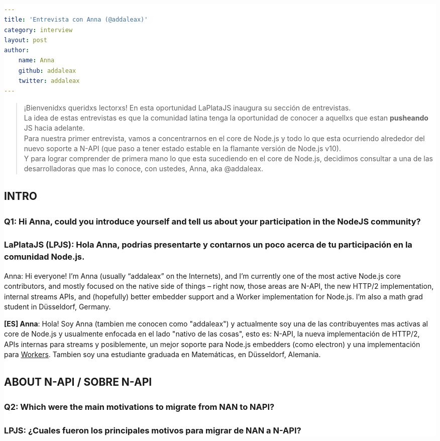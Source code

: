 ```yaml
---
title: 'Entrevista con Anna (@addaleax)'
category: interview
layout: post
author:
    name: Anna
    github: addaleax
    twitter: addaleax
---
```



> ¡Bienvenidxs queridxs lectorxs! En esta oportunidad LaPlataJS inaugura su sección de entrevistas.  
La idea de estas entrevistas es que la comunidad latina tenga la oportunidad de conocer a aquellxs que estan __pusheando__ JS hacia adelante.  
Para nuestra primer entrevista, vamos a concentrarnos en el core de Node.js y todo lo que esta ocurriendo alrededor del nuevo soporte a N-API (que paso a tener estado estable en la flamante versión de Node.js v10).  
Y para lograr comprender de primera mano lo que esta sucediendo en el core de Node.js, decidimos consultar a una de las desarrolladoras que mas lo conoce, con ustedes, Anna, aka @addaleax. 


## INTRO 

### Q1: Hi Anna, could you introduce yourself  and tell us about your participation in the NodeJS community?  
### LaPlataJS (LPJS): Hola Anna, podrias presentarte y contarnos un poco acerca de tu participación en la comunidad Node.js.  

Anna: Hi everyone! I’m Anna (usually “addaleax” on the Internets), and I’m currently one of the most active Node.js core contributors, and mostly focused on the native side of things – right now, those areas are N-API, the new HTTP/2 implementation, internal streams APIs, and (hopefully) better embedder support and a Worker implementation for Node.js. I’m also a math grad student in Düsseldorf, Germany.

**[ES] Anna**:  Hola! Soy Anna (tambien me conocen como "addaleax") y actualmente soy una de las contribuyentes mas activas al core de Node.js y usualmente enfocada en el lado "nativo de las cosas", esto es: N-API, la nueva implementación de HTTP/2, APIs internas para streams y posiblemente, un mejor soporte para Node.js embedders (como electron) y una implementación para [Workers](https://github.com/nodejs/node/pull/20876).
Tambien soy una estudiante graduada en Matemáticas, en Düsseldorf, Alemania.

## ABOUT N-API / SOBRE N-API

### Q2: Which were the main motivations to migrate from NAN to NAPI?  
### LPJS: ¿Cuales fueron los principales motivos para migrar de NAN a N-API?
